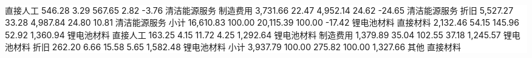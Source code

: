 直接人工
546.28
3.29
567.65
2.82
-3.76
清洁能源服务
制造费用
3,731.66
22.47
4,952.14
24.62
-24.65
清洁能源服务
折旧
5,527.27
33.28
4,987.84
24.80
10.81
清洁能源服务
小计
16,610.83
100.00
20,115.39
100.00
-17.42
锂电池材料
直接材料
2,132.46
54.15
145.96
52.92
1,360.94
锂电池材料
直接人工
163.25
4.15
11.72
4.25
1,292.64
锂电池材料
制造费用
1,379.89
35.04
102.55
37.18
1,245.57
锂电池材料
折旧
262.20
6.66
15.58
5.65
1,582.48
锂电池材料
小计
3,937.79
100.00
275.82
100.00
1,327.66
其他
直接材料